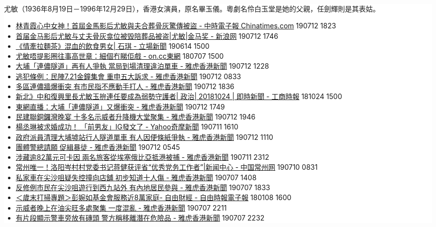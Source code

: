 尤敏（1936年8月19日－1996年12月29日），香港女演員，原名畢玉儀。粵劇名伶白玉堂是她的父親，任劍輝則是其表姑。
- [林青霞心中女神！首屆金馬影后尤敏與夫合葬骨灰驚傳被盜 - 中時電子報 Chinatimes.com](https://www.chinatimes.com/realtimenews/20190712003661-260404 "林青霞心中女神！首屆金馬影后尤敏與夫合葬骨灰驚傳被盜 - 中時電子報 Chinatimes.com") 190712 1823
- [首届金马影后尤敏与丈夫骨灰龛位被毁陪葬品被盗|尤敏|金马奖 - 新浪网](https://ent.sina.com.cn/m/c/2019-07-12/doc-ihytcitm1581619.shtml "首届金马影后尤敏与丈夫骨灰龛位被毁陪葬品被盗|尤敏|金马奖 - 新浪网") 190712 1746
- [《情牽拉麵茶》混血的飲食男女| 石琪 - 立場新聞](https://thestandnews.com/culture/%E6%83%85%E7%89%BD%E6%8B%89%E9%BA%B5%E8%8C%B6-%E6%B7%B7%E8%A1%80%E7%9A%84%E9%A3%B2%E9%A3%9F%E7%94%B7%E5%A5%B3/ "《情牽拉麵茶》混血的飲食男女| 石琪 - 立場新聞") 190614 1500
- [尤敏唔提影圈往事高世章：細個冇睇佢戲 - on.cc東網](https://hk.on.cc/hk/bkn/cnt/entertainment/20180707/bkn-20180707163039579-0707_00862_001.html "尤敏唔提影圈往事高世章：細個冇睇佢戲 - on.cc東網") 180707 1500
- [大埔「連儂隧道」再有人爭執 當局到場清理違泊單車 - 雅虎香港新聞](https://hk.news.yahoo.com/%E5%A4%A7%E5%9F%94-%E9%80%A3%E5%84%82%E9%9A%A7%E9%81%93-%E5%86%8D%E6%9C%89%E4%BA%BA%E7%88%AD%E5%9F%B7-%E7%95%B6%E5%B1%80%E5%88%B0%E5%A0%B4%E6%B8%85%E7%90%86%E9%81%95%E6%B3%8A%E5%96%AE%E8%BB%8A-042811974.html "大埔「連儂隧道」再有人爭執 當局到場清理違泊單車 - 雅虎香港新聞") 190712 1228
- [逃犯條例：民陣7.21金鐘集會 重申五大訴求 - 雅虎香港新聞](https://hk.news.yahoo.com/%E9%80%83%E7%8A%AF%E6%A2%9D%E4%BE%8B%E6%B0%91%E9%99%A3-721-%E9%87%91%E9%90%98%E9%9B%86%E6%9C%83-%E9%87%8D%E7%94%B3%E4%BA%94%E5%A4%A7%E8%A8%B4%E6%B1%82-003309098.html "逃犯條例：民陣7.21金鐘集會 重申五大訴求 - 雅虎香港新聞") 190712 0833
- [多區連儂牆爆衝突 有市民指不應動手打人 - 雅虎香港新聞](https://hk.news.yahoo.com/%E5%A4%9A%E5%8D%80%E9%80%A3%E5%84%82%E7%89%86%E7%88%86%E8%A1%9D%E7%AA%81-%E6%9C%89%E5%B8%82%E6%B0%91%E6%8C%87%E4%B8%8D%E6%87%89%E5%8B%95%E6%89%8B%E6%89%93%E4%BA%BA-103622759.html "多區連儂牆爆衝突 有市民指不應動手打人 - 雅虎香港新聞") 190712 1836
- [新北》中和復興里長尤敏玉拚連任要成為弱勢守護者| 政治| 20181024 | 即時新聞 - 工商時報](https://m.ctee.com.tw/livenews/jj/20181023004718-260407 "新北》中和復興里長尤敏玉拚連任要成為弱勢守護者| 政治| 20181024 | 即時新聞 - 工商時報") 181024 1500
- [東網直播：大埔「連儂隧道」又爆衝突 - 雅虎香港新聞](https://hk.news.yahoo.com/%E6%9D%B1%E7%B6%B2%E7%9B%B4%E6%92%AD-%E5%A4%A7%E5%9F%94-%E9%80%A3%E5%84%82%E9%9A%A7%E9%81%93-%E5%8F%88%E7%88%86%E8%A1%9D%E7%AA%81-094940655.html "東網直播：大埔「連儂隧道」又爆衝突 - 雅虎香港新聞") 190712 1749
- [民建聯銅鑼灣晚宴 十多名示威者升降機大堂聚集 - 雅虎香港新聞](https://hk.news.yahoo.com/%E6%B0%91%E5%BB%BA%E8%81%AF%E9%8A%85%E9%91%BC%E7%81%A3%E6%99%9A%E5%AE%B4-%E5%8D%81%E5%A4%9A%E5%90%8D%E7%A4%BA%E5%A8%81%E8%80%85%E5%8D%87%E9%99%8D%E6%A9%9F%E5%A4%A7%E5%A0%82%E8%81%9A%E9%9B%86-114613698.html "民建聯銅鑼灣晚宴 十多名示威者升降機大堂聚集 - 雅虎香港新聞") 190712 1946
- [楊丞琳被求婚成功！ 「前男友」IG發文了 - Yahoo奇摩新聞](https://tw.news.yahoo.com/%E6%A5%8A%E4%B8%9E%E7%90%B3%E8%A2%AB%E6%B1%82%E5%A9%9A%E6%88%90%E5%8A%9F-%E5%89%8D%E7%94%B7%E5%8F%8Big%E7%99%BC%E6%96%87%E4%BA%86-081015148.html "楊丞琳被求婚成功！ 「前男友」IG發文了 - Yahoo奇摩新聞") 190711 1610
- [政府派員清理大埔墟站行人隧道單車 有人因便條紙爭執 - 雅虎香港新聞](https://hk.news.yahoo.com/%E6%94%BF%E5%BA%9C%E6%B4%BE%E5%93%A1%E6%B8%85%E7%90%86%E5%A4%A7%E5%9F%94%E5%A2%9F%E7%AB%99%E8%A1%8C%E4%BA%BA%E9%9A%A7%E9%81%93%E5%96%AE%E8%BB%8A-%E6%9C%89%E4%BA%BA%E5%9B%A0%E4%BE%BF%E6%A2%9D%E7%B4%99%E7%88%AD%E5%9F%B7-031040341.html "政府派員清理大埔墟站行人隧道單車 有人因便條紙爭執 - 雅虎香港新聞") 190712 1110
- [團體警總請願 促緝暴徒 - 雅虎香港新聞](https://hk.news.yahoo.com/%E5%9C%98%E9%AB%94%E8%AD%A6%E7%B8%BD%E8%AB%8B%E9%A1%98-%E4%BF%83%E7%B7%9D%E6%9A%B4%E5%BE%92-214500973.html "團體警總請願 促緝暴徒 - 雅虎香港新聞") 190712 0545
- [涉藏逾82萬元可卡因 兩名旅客從埃塞俄比亞抵港被捕 - 雅虎香港新聞](https://hk.news.yahoo.com/%E6%B6%89%E8%97%8F%E9%80%BE82%E8%90%AC%E5%85%83%E5%8F%AF%E5%8D%A1%E5%9B%A0-%E5%85%A9%E5%90%8D%E6%97%85%E5%AE%A2%E5%BE%9E%E5%9F%83%E5%A1%9E%E4%BF%84%E6%AF%94%E4%BA%9E%E6%8A%B5%E6%B8%AF%E8%A2%AB%E6%8D%95-151252841.html "涉藏逾82萬元可卡因 兩名旅客從埃塞俄比亞抵港被捕 - 雅虎香港新聞") 190711 2312
- [常州唯一！洛阳岑村村党委书记蒋健获评省“优秀党务工作者”|新闻中心 - 中国常州网](http://news.cz001.com.cn/2019-07/10/content_3634372.htm "常州唯一！洛阳岑村村党委书记蒋健获评省“优秀党务工作者”|新闻中心 - 中国常州网") 190710 0831
- [私家車在尖沙咀疑失控撞向店舖 初步知道十人傷 - 雅虎香港新聞](https://hk.news.yahoo.com/%E7%A7%81%E5%AE%B6%E8%BB%8A%E5%9C%A8%E5%B0%96%E6%B2%99%E5%92%80%E7%96%91%E5%A4%B1%E6%8E%A7%E8%A1%9D%E4%B8%8A%E8%A1%8C%E4%BA%BA%E8%B7%AF-%E5%88%9D%E6%AD%A5%E7%9F%A5%E9%81%93%E5%8D%81%E4%BA%BA%E5%82%B7-060849417.html "私家車在尖沙咀疑失控撞向店舖 初步知道十人傷 - 雅虎香港新聞") 190707 1408
- [反修例市民在尖沙咀遊行到西九站外 有內地居民參與 - 雅虎香港新聞](https://hk.news.yahoo.com/%E5%8F%8D%E4%BF%AE%E4%BE%8B%E5%B8%82%E6%B0%91%E5%9C%A8%E5%B0%96%E6%B2%99%E5%92%80%E9%81%8A%E8%A1%8C%E5%88%B0%E8%A5%BF%E4%B9%9D%E7%AB%99%E5%A4%96-%E6%9C%89%E5%85%A7%E5%9C%B0%E5%B1%85%E6%B0%91%E5%8F%83%E8%88%87-103330427.html "反修例市民在尖沙咀遊行到西九站外 有內地居民參與 - 雅虎香港新聞") 190707 1833
- [＜歲末打掃專題＞彭婉如基金會服務近8萬家庭- 自由財經 - 自由時報電子報](https://ec.ltn.com.tw/article/paper/1166637 "＜歲末打掃專題＞彭婉如基金會服務近8萬家庭- 自由財經 - 自由時報電子報") 180108 1600
- [示威者晚上在油尖旺多處聚集 一度混亂 - 雅虎香港新聞](https://hk.news.yahoo.com/%E7%A4%BA%E5%A8%81%E8%80%85%E6%99%9A%E4%B8%8A%E5%9C%A8%E6%B2%B9%E5%B0%96%E6%97%BA%E5%A4%9A%E8%99%95%E8%81%9A%E9%9B%86-%E5%BA%A6%E6%B7%B7%E4%BA%82-141137168.html "示威者晚上在油尖旺多處聚集 一度混亂 - 雅虎香港新聞") 190707 2211
- [有片段顯示警車旁放有磚頭 警方稱移離潛在危險品 - 雅虎香港新聞](https://hk.news.yahoo.com/%E6%9C%89%E7%89%87%E6%AE%B5%E9%A1%AF%E7%A4%BA%E8%AD%A6%E8%BB%8A%E6%97%81%E6%94%BE%E6%9C%89%E7%A3%9A%E9%A0%AD-%E8%AD%A6%E6%96%B9%E7%A8%B1%E7%A7%BB%E9%9B%A2%E6%BD%9B%E5%9C%A8%E5%8D%B1%E9%9A%AA%E5%93%81-143244118.html "有片段顯示警車旁放有磚頭 警方稱移離潛在危險品 - 雅虎香港新聞") 190707 2232
